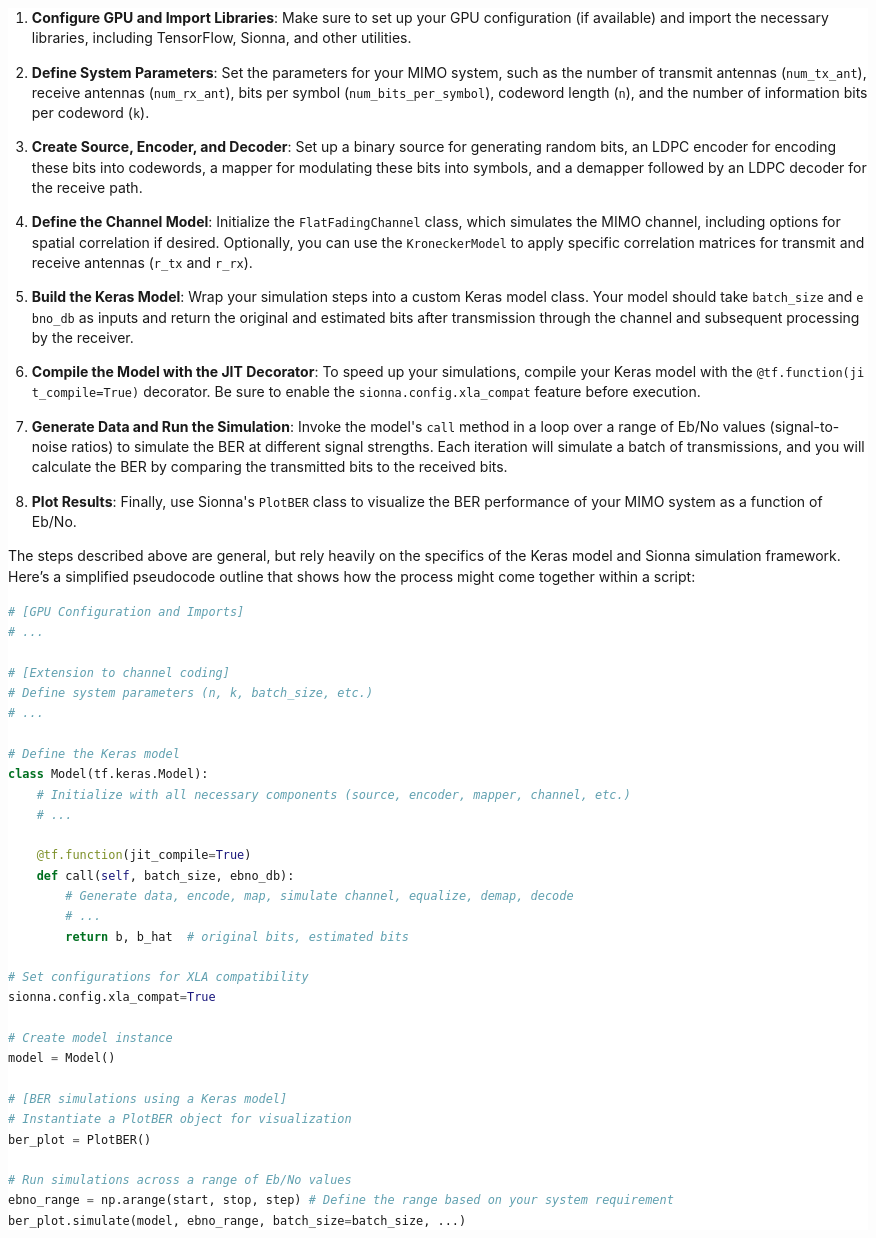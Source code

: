 1. **Configure GPU and Import Libraries**: Make sure to set up your GPU configuration (if available) and import the necessary libraries, including TensorFlow, Sionna, and other utilities.

2. **Define System Parameters**: Set the parameters for your MIMO system, such as the number of transmit antennas (`num_tx_ant`), receive antennas (`num_rx_ant`), bits per symbol (`num_bits_per_symbol`), codeword length (`n`), and the number of information bits per codeword (`k`).

3. **Create Source, Encoder, and Decoder**: Set up a binary source for generating random bits, an LDPC encoder for encoding these bits into codewords, a mapper for modulating these bits into symbols, and a demapper followed by an LDPC decoder for the receive path.

4. **Define the Channel Model**: Initialize the `FlatFadingChannel` class, which simulates the MIMO channel, including options for spatial correlation if desired. Optionally, you can use the `KroneckerModel` to apply specific correlation matrices for transmit and receive antennas (`r_tx` and `r_rx`).

5. **Build the Keras Model**: Wrap your simulation steps into a custom Keras model class. Your model should take `batch_size` and `ebno_db` as inputs and return the original and estimated bits after transmission through the channel and subsequent processing by the receiver.

6. **Compile the Model with the JIT Decorator**: To speed up your simulations, compile your Keras model with the `@tf.function(jit_compile=True)` decorator. Be sure to enable the `sionna.config.xla_compat` feature before execution.

7. **Generate Data and Run the Simulation**: Invoke the model's `call` method in a loop over a range of Eb/No values (signal-to-noise ratios) to simulate the BER at different signal strengths. Each iteration will simulate a batch of transmissions, and you will calculate the BER by comparing the transmitted bits to the received bits.

8. **Plot Results**: Finally, use Sionna's `PlotBER` class to visualize the BER performance of your MIMO system as a function of Eb/No.

The steps described above are general, but rely heavily on the specifics of the Keras model and Sionna simulation framework. Here’s a simplified pseudocode outline that shows how the process might come together within a script:

```python
# [GPU Configuration and Imports]
# ...

# [Extension to channel coding]
# Define system parameters (n, k, batch_size, etc.)
# ...

# Define the Keras model
class Model(tf.keras.Model):
    # Initialize with all necessary components (source, encoder, mapper, channel, etc.)
    # ...

    @tf.function(jit_compile=True)
    def call(self, batch_size, ebno_db):
        # Generate data, encode, map, simulate channel, equalize, demap, decode
        # ...
        return b, b_hat  # original bits, estimated bits

# Set configurations for XLA compatibility
sionna.config.xla_compat=True

# Create model instance
model = Model()

# [BER simulations using a Keras model]
# Instantiate a PlotBER object for visualization
ber_plot = PlotBER()

# Run simulations across a range of Eb/No values
ebno_range = np.arange(start, stop, step) # Define the range based on your system requirement
ber_plot.simulate(model, ebno_range, batch_size=batch_size, ...)
```